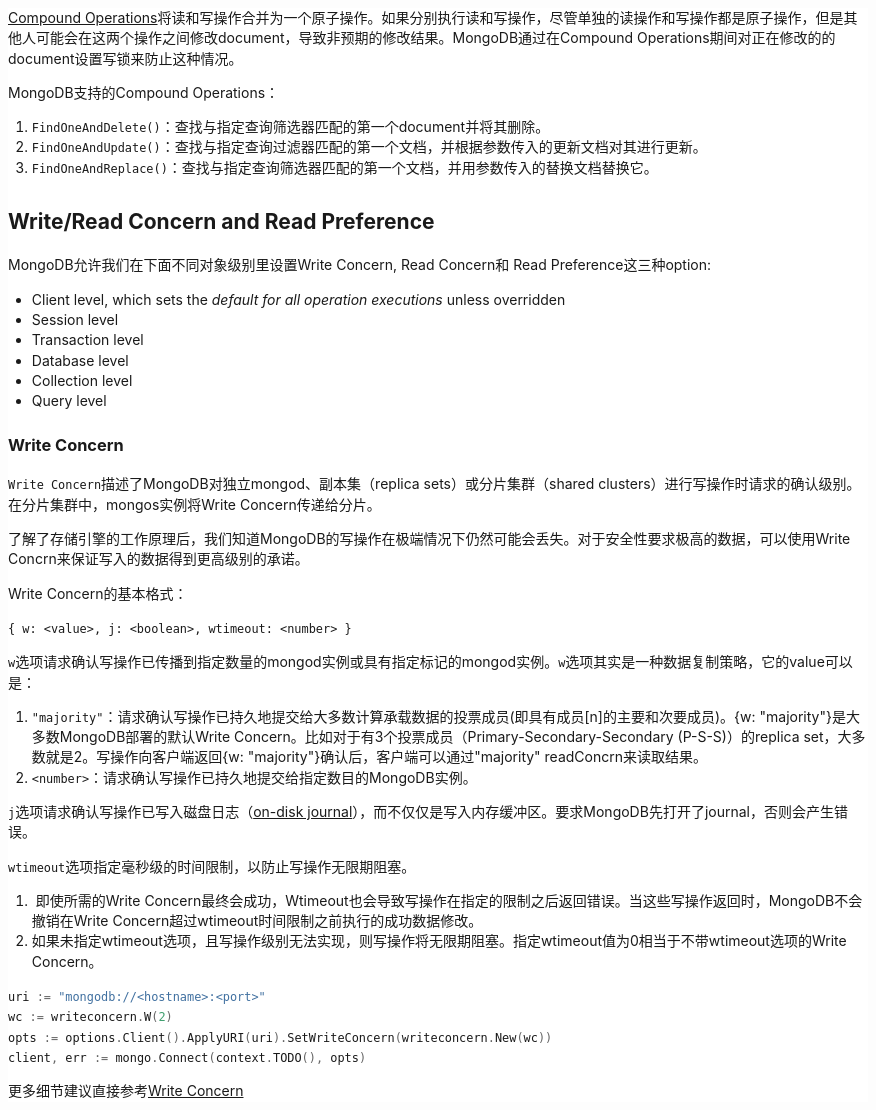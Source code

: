 [Compound Operations](https://www.mongodb.com/docs/drivers/go/current/fundamentals/crud/compound-operations/#std-label-golang-find-and-delete)将读和写操作合并为一个原子操作。如果分别执行读和写操作，尽管单独的读操作和写操作都是原子操作，但是其他人可能会在这两个操作之间修改document，导致非预期的修改结果。MongoDB通过在Compound Operations期间对正在修改的的document设置写锁来防止这种情况。

MongoDB支持的Compound Operations：

1. `FindOneAndDelete()`：查找与指定查询筛选器匹配的第一个document并将其删除。
2. `FindOneAndUpdate()`：查找与指定查询过滤器匹配的第一个文档，并根据参数传入的更新文档对其进行更新。
3. `FindOneAndReplace()`：查找与指定查询筛选器匹配的第一个文档，并用参数传入的替换文档替换它。

## Write/Read Concern and Read Preference

MongoDB允许我们在下面不同对象级别里设置Write Concern, Read Concern和 Read Preference这三种option:

- Client level, which sets the *default for all operation executions* unless overridden
- Session level
- Transaction level
- Database level
- Collection level
- Query level

### Write Concern

`Write Concern`描述了MongoDB对独立mongod、副本集（replica sets）或分片集群（shared clusters）进行写操作时请求的确认级别。在分片集群中，mongos实例将Write Concern传递给分片。

了解了存储引擎的工作原理后，我们知道MongoDB的写操作在极端情况下仍然可能会丢失。对于安全性要求极高的数据，可以使用Write Concrn来保证写入的数据得到更高级别的承诺。

Write Concern的基本格式：

```jso
{ w: <value>, j: <boolean>, wtimeout: <number> }
```

`w`选项请求确认写操作已传播到指定数量的mongod实例或具有指定标记的mongod实例。`w`选项其实是一种数据复制策略，它的value可以是：

1. `"majority"`：请求确认写操作已持久地提交给大多数计算承载数据的投票成员(即具有成员[n]的主要和次要成员)。{w: "majority"}是大多数MongoDB部署的默认Write Concern。比如对于有3个投票成员（Primary-Secondary-Secondary (P-S-S)）的replica set，大多数就是2。写操作向客户端返回{w: "majority"}确认后，客户端可以通过"majority" readConcrn来读取结果。
2. `<number>`：请求确认写操作已持久地提交给指定数目的MongoDB实例。

`j`选项请求确认写操作已写入磁盘日志（[on-disk journal](https://www.mongodb.com/docs/manual/core/journaling/#std-label-journaling-internals)），而不仅仅是写入内存缓冲区。要求MongoDB先打开了journal，否则会产生错误。

`wtimeout`选项指定毫秒级的时间限制，以防止写操作无限期阻塞。

1. ​	即使所需的Write Concern最终会成功，Wtimeout也会导致写操作在指定的限制之后返回错误。当这些写操作返回时，MongoDB不会撤销在Write Concern超过wtimeout时间限制之前执行的成功数据修改。
2. 如果未指定wtimeout选项，且写操作级别无法实现，则写操作将无限期阻塞。指定wtimeout值为0相当于不带wtimeout选项的Write Concern。

```go
uri := "mongodb://<hostname>:<port>"
wc := writeconcern.W(2)
opts := options.Client().ApplyURI(uri).SetWriteConcern(writeconcern.New(wc))
client, err := mongo.Connect(context.TODO(), opts)
```

更多细节建议直接参考[Write Concern](https://www.mongodb.com/docs/manual/reference/write-concern/)
